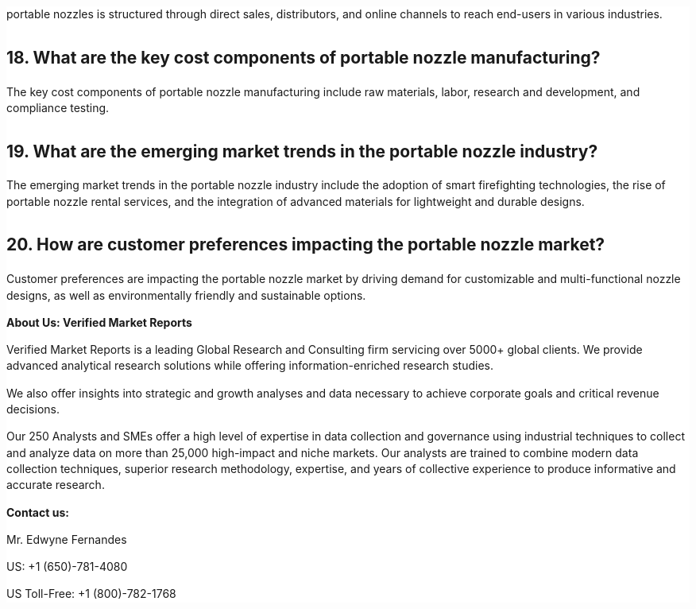 portable nozzles is structured through direct sales, distributors, and online channels to reach end-users in various industries.</p><h2>18. What are the key cost components of portable nozzle manufacturing?</h2><p>The key cost components of portable nozzle manufacturing include raw materials, labor, research and development, and compliance testing.</p><h2>19. What are the emerging market trends in the portable nozzle industry?</h2><p>The emerging market trends in the portable nozzle industry include the adoption of smart firefighting technologies, the rise of portable nozzle rental services, and the integration of advanced materials for lightweight and durable designs.</p><h2>20. How are customer preferences impacting the portable nozzle market?</h2><p>Customer preferences are impacting the portable nozzle market by driving demand for customizable and multi-functional nozzle designs, as well as environmentally friendly and sustainable options.</p></body></html><p id="" class=""><strong>About Us: Verified Market Reports</strong></p><p id="" class="">Verified Market Reports is a leading Global Research and Consulting firm servicing over 5000+ global clients. We provide advanced analytical research solutions while offering information-enriched research studies.</p><p id="" class="">We also offer insights into strategic and growth analyses and data necessary to achieve corporate goals and critical revenue decisions.</p><p id="" class="">Our 250 Analysts and SMEs offer a high level of expertise in data collection and governance using industrial techniques to collect and analyze data on more than 25,000 high-impact and niche markets. Our analysts are trained to combine modern data collection techniques, superior research methodology, expertise, and years of collective experience to produce informative and accurate research.</p><p id="" class=""><strong>Contact us:</strong></p><p id="" class="">Mr. Edwyne Fernandes</p><p id="" class="">US: +1 (650)-781-4080</p><p id="" class="">US Toll-Free: +1 (800)-782-1768</p>
